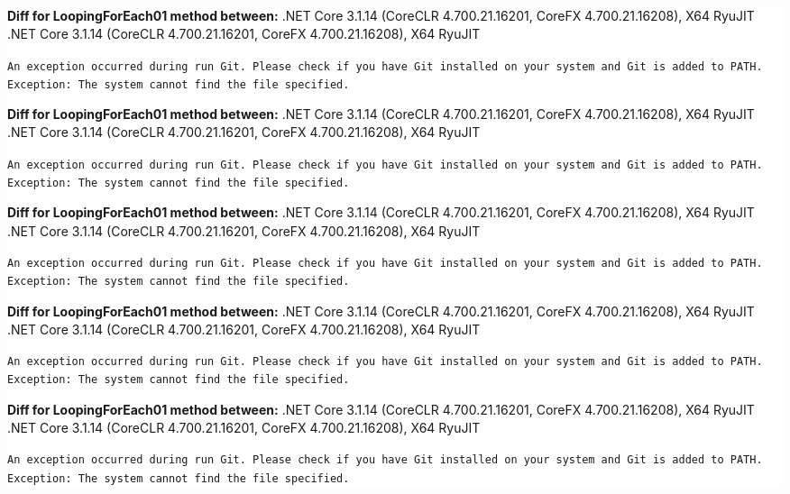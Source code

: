 **Diff for LoopingForEach01 method between:**
.NET Core 3.1.14 (CoreCLR 4.700.21.16201, CoreFX 4.700.21.16208), X64 RyuJIT
.NET Core 3.1.14 (CoreCLR 4.700.21.16201, CoreFX 4.700.21.16208), X64 RyuJIT
```diff
An exception occurred during run Git. Please check if you have Git installed on your system and Git is added to PATH.
Exception: The system cannot find the file specified.
```
**Diff for LoopingForEach01 method between:**
.NET Core 3.1.14 (CoreCLR 4.700.21.16201, CoreFX 4.700.21.16208), X64 RyuJIT
.NET Core 3.1.14 (CoreCLR 4.700.21.16201, CoreFX 4.700.21.16208), X64 RyuJIT
```diff
An exception occurred during run Git. Please check if you have Git installed on your system and Git is added to PATH.
Exception: The system cannot find the file specified.
```
**Diff for LoopingForEach01 method between:**
.NET Core 3.1.14 (CoreCLR 4.700.21.16201, CoreFX 4.700.21.16208), X64 RyuJIT
.NET Core 3.1.14 (CoreCLR 4.700.21.16201, CoreFX 4.700.21.16208), X64 RyuJIT
```diff
An exception occurred during run Git. Please check if you have Git installed on your system and Git is added to PATH.
Exception: The system cannot find the file specified.
```
**Diff for LoopingForEach01 method between:**
.NET Core 3.1.14 (CoreCLR 4.700.21.16201, CoreFX 4.700.21.16208), X64 RyuJIT
.NET Core 3.1.14 (CoreCLR 4.700.21.16201, CoreFX 4.700.21.16208), X64 RyuJIT
```diff
An exception occurred during run Git. Please check if you have Git installed on your system and Git is added to PATH.
Exception: The system cannot find the file specified.
```
**Diff for LoopingForEach01 method between:**
.NET Core 3.1.14 (CoreCLR 4.700.21.16201, CoreFX 4.700.21.16208), X64 RyuJIT
.NET Core 3.1.14 (CoreCLR 4.700.21.16201, CoreFX 4.700.21.16208), X64 RyuJIT
```diff
An exception occurred during run Git. Please check if you have Git installed on your system and Git is added to PATH.
Exception: The system cannot find the file specified.
```
